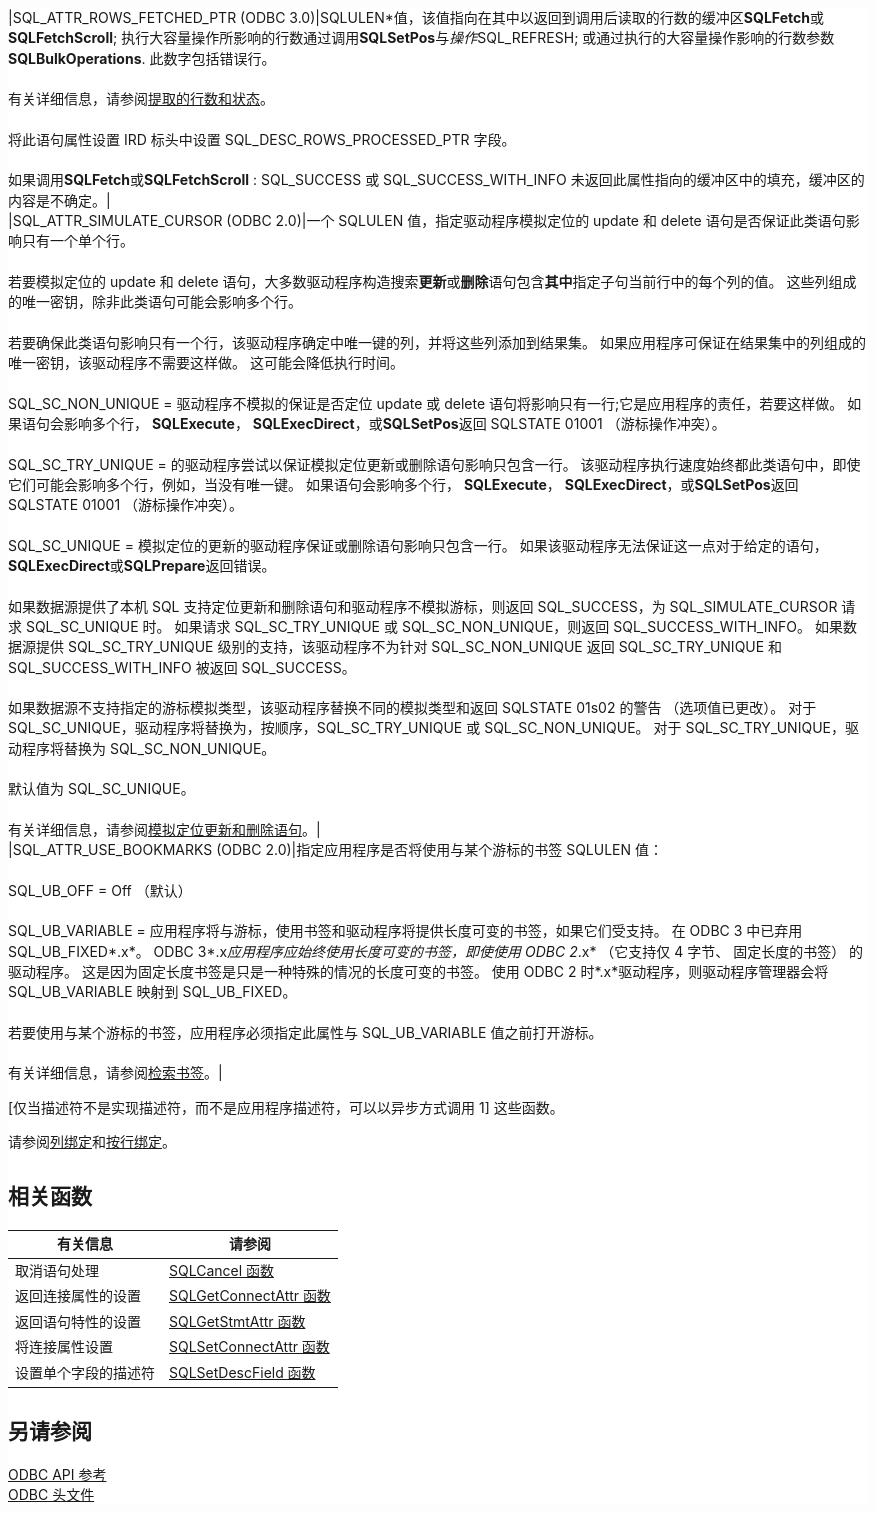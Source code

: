 |SQL_ATTR_ROWS_FETCHED_PTR (ODBC 3.0)|SQLULEN\*值，该值指向在其中以返回到调用后读取的行数的缓冲区**SQLFetch**或**SQLFetchScroll**; 执行大容量操作所影响的行数通过调用**SQLSetPos**与*操作*SQL_REFRESH; 或通过执行的大容量操作影响的行数参数**SQLBulkOperations**. 此数字包括错误行。<br /><br /> 有关详细信息，请参阅[提取的行数和状态](../../../odbc/reference/develop-app/number-of-rows-fetched-and-status.md)。<br /><br /> 将此语句属性设置 IRD 标头中设置 SQL_DESC_ROWS_PROCESSED_PTR 字段。<br /><br /> 如果调用**SQLFetch**或**SQLFetchScroll** : SQL_SUCCESS 或 SQL_SUCCESS_WITH_INFO 未返回此属性指向的缓冲区中的填充，缓冲区的内容是不确定。|  
|SQL_ATTR_SIMULATE_CURSOR (ODBC 2.0)|一个 SQLULEN 值，指定驱动程序模拟定位的 update 和 delete 语句是否保证此类语句影响只有一个单个行。<br /><br /> 若要模拟定位的 update 和 delete 语句，大多数驱动程序构造搜索**更新**或**删除**语句包含**其中**指定子句当前行中的每个列的值。 这些列组成的唯一密钥，除非此类语句可能会影响多个行。<br /><br /> 若要确保此类语句影响只有一个行，该驱动程序确定中唯一键的列，并将这些列添加到结果集。 如果应用程序可保证在结果集中的列组成的唯一密钥，该驱动程序不需要这样做。 这可能会降低执行时间。<br /><br /> SQL_SC_NON_UNIQUE = 驱动程序不模拟的保证是否定位 update 或 delete 语句将影响只有一行;它是应用程序的责任，若要这样做。 如果语句会影响多个行， **SQLExecute**， **SQLExecDirect**，或**SQLSetPos**返回 SQLSTATE 01001 （游标操作冲突）。<br /><br /> SQL_SC_TRY_UNIQUE = 的驱动程序尝试以保证模拟定位更新或删除语句影响只包含一行。 该驱动程序执行速度始终都此类语句中，即使它们可能会影响多个行，例如，当没有唯一键。 如果语句会影响多个行， **SQLExecute**， **SQLExecDirect**，或**SQLSetPos**返回 SQLSTATE 01001 （游标操作冲突）。<br /><br /> SQL_SC_UNIQUE = 模拟定位的更新的驱动程序保证或删除语句影响只包含一行。 如果该驱动程序无法保证这一点对于给定的语句， **SQLExecDirect**或**SQLPrepare**返回错误。<br /><br /> 如果数据源提供了本机 SQL 支持定位更新和删除语句和驱动程序不模拟游标，则返回 SQL_SUCCESS，为 SQL_SIMULATE_CURSOR 请求 SQL_SC_UNIQUE 时。 如果请求 SQL_SC_TRY_UNIQUE 或 SQL_SC_NON_UNIQUE，则返回 SQL_SUCCESS_WITH_INFO。 如果数据源提供 SQL_SC_TRY_UNIQUE 级别的支持，该驱动程序不为针对 SQL_SC_NON_UNIQUE 返回 SQL_SC_TRY_UNIQUE 和 SQL_SUCCESS_WITH_INFO 被返回 SQL_SUCCESS。<br /><br /> 如果数据源不支持指定的游标模拟类型，该驱动程序替换不同的模拟类型和返回 SQLSTATE 01s02 的警告 （选项值已更改）。 对于 SQL_SC_UNIQUE，驱动程序将替换为，按顺序，SQL_SC_TRY_UNIQUE 或 SQL_SC_NON_UNIQUE。 对于 SQL_SC_TRY_UNIQUE，驱动程序将替换为 SQL_SC_NON_UNIQUE。<br /><br /> 默认值为 SQL_SC_UNIQUE。<br /><br /> 有关详细信息，请参阅[模拟定位更新和删除语句](../../../odbc/reference/develop-app/simulating-positioned-update-and-delete-statements.md)。|  
|SQL_ATTR_USE_BOOKMARKS (ODBC 2.0)|指定应用程序是否将使用与某个游标的书签 SQLULEN 值：<br /><br /> SQL_UB_OFF = Off （默认）<br /><br /> SQL_UB_VARIABLE = 应用程序将与游标，使用书签和驱动程序将提供长度可变的书签，如果它们受支持。 在 ODBC 3 中已弃用 SQL_UB_FIXED*.x*。 ODBC 3*.x*应用程序应始终使用长度可变的书签，即使使用 ODBC 2*.x* （它支持仅 4 字节、 固定长度的书签） 的驱动程序。 这是因为固定长度书签是只是一种特殊的情况的长度可变的书签。 使用 ODBC 2 时*.x*驱动程序，则驱动程序管理器会将 SQL_UB_VARIABLE 映射到 SQL_UB_FIXED。<br /><br /> 若要使用与某个游标的书签，应用程序必须指定此属性与 SQL_UB_VARIABLE 值之前打开游标。<br /><br /> 有关详细信息，请参阅[检索书签](../../../odbc/reference/develop-app/retrieving-bookmarks.md)。|  
  
 [仅当描述符不是实现描述符，而不是应用程序描述符，可以以异步方式调用 1] 这些函数。  
  
 请参阅[列绑定](../../../odbc/reference/develop-app/column-wise-binding.md)和[按行绑定](../../../odbc/reference/develop-app/row-wise-binding.md)。  
  
## <a name="related-functions"></a>相关函数  
  
|有关信息|请参阅|  
|---------------------------|---------|  
|取消语句处理|[SQLCancel 函数](../../../odbc/reference/syntax/sqlcancel-function.md)|  
|返回连接属性的设置|[SQLGetConnectAttr 函数](../../../odbc/reference/syntax/sqlgetconnectattr-function.md)|  
|返回语句特性的设置|[SQLGetStmtAttr 函数](../../../odbc/reference/syntax/sqlgetstmtattr-function.md)|  
|将连接属性设置|[SQLSetConnectAttr 函数](../../../odbc/reference/syntax/sqlsetconnectattr-function.md)|  
|设置单个字段的描述符|[SQLSetDescField 函数](../../../odbc/reference/syntax/sqlsetdescfield-function.md)|  
  
## <a name="see-also"></a>另请参阅  
 [ODBC API 参考](../../../odbc/reference/syntax/odbc-api-reference.md)   
 [ODBC 头文件](../../../odbc/reference/install/odbc-header-files.md)
